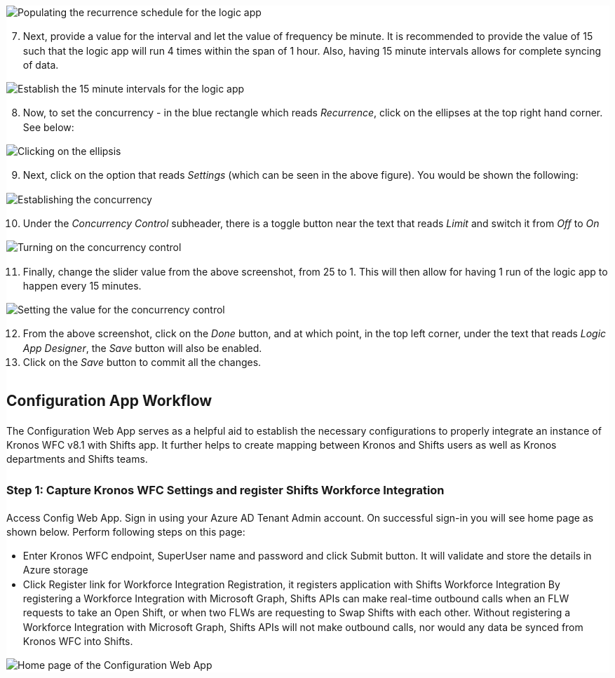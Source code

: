 
![Populating the recurrence schedule for the logic app](images/figure46.png)

7. Next, provide a value for the interval and let the value of frequency be minute. It is recommended to provide the value of 15 such that the logic app will run 4 times within the span of 1 hour. Also, having 15 minute intervals allows for complete syncing of data.

![Establish the 15 minute intervals for the logic app](images/figure47.png)

8. Now, to set the concurrency - in the blue rectangle which reads *Recurrence*, click on the ellipses at the top right hand corner. See below:

![Clicking on the ellipsis](images/figure48.png)

9. Next, click on the option that reads *Settings* (which can be seen in the above figure). You would be shown the following:

![Establishing the concurrency](images/figure49.png)

10. Under the *Concurrency Control* subheader, there is a toggle button near the text that reads *Limit* and switch it from *Off* to *On*  

![Turning on the concurrency control](images/figure50.png)

11. Finally, change the slider value from the above screenshot, from 25 to 1. This will then allow for having 1 run of the logic app to happen every 15 minutes.

![Setting the value for the concurrency control](images/figure51.png)

12. From the above screenshot, click on the *Done* button, and at which point, in the top left corner, under the text that reads *Logic App Designer*, the *Save* button will also be enabled.
13. Click on the *Save* button to commit all the changes.

## Configuration App Workflow
The Configuration Web App serves as a helpful aid to establish the necessary configurations to properly integrate an instance of Kronos WFC v8.1 with Shifts app. It further helps to create mapping between Kronos and Shifts users as well as Kronos departments and Shifts teams.

### Step 1: Capture Kronos WFC Settings and register Shifts Workforce Integration
Access Config Web App. Sign in using your Azure AD Tenant Admin account. 
On successful sign-in you will see home page as shown below. Perform following steps on this page:
* Enter Kronos WFC endpoint, SuperUser name and password and click Submit button. It will validate and store the details in Azure storage
* Click Register link for Workforce Integration Registration, it registers application with Shifts Workforce Integration
By registering a Workforce Integration with Microsoft Graph, Shifts APIs can make real-time outbound calls when an FLW requests to take an Open Shift, or when two FLWs are requesting to Swap Shifts with each other. Without registering a Workforce Integration with Microsoft Graph, Shifts APIs will not make outbound calls, nor would any data be synced from Kronos WFC into Shifts.

![Home page of the Configuration Web App](images/figure13.png)
